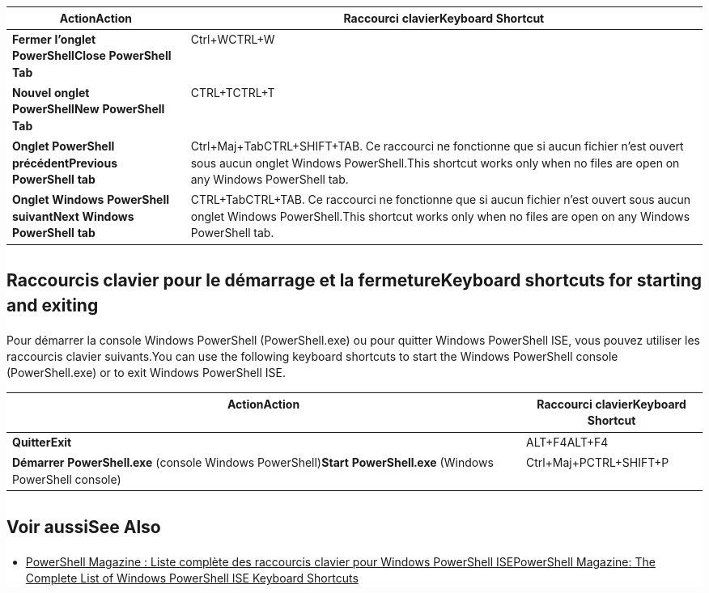 |<span data-ttu-id="7bdb8-267">Action</span><span class="sxs-lookup"><span data-stu-id="7bdb8-267">Action</span></span>|<span data-ttu-id="7bdb8-268">Raccourci clavier</span><span class="sxs-lookup"><span data-stu-id="7bdb8-268">Keyboard Shortcut</span></span>|
|----------|---------------------|
|<span data-ttu-id="7bdb8-269">**Fermer l’onglet PowerShell**</span><span class="sxs-lookup"><span data-stu-id="7bdb8-269">**Close PowerShell Tab**</span></span>|<span data-ttu-id="7bdb8-270">Ctrl+W</span><span class="sxs-lookup"><span data-stu-id="7bdb8-270">CTRL+W</span></span>|
|<span data-ttu-id="7bdb8-271">**Nouvel onglet PowerShell**</span><span class="sxs-lookup"><span data-stu-id="7bdb8-271">**New PowerShell Tab**</span></span>|<span data-ttu-id="7bdb8-272">CTRL+T</span><span class="sxs-lookup"><span data-stu-id="7bdb8-272">CTRL+T</span></span>|
|<span data-ttu-id="7bdb8-273">**Onglet PowerShell précédent**</span><span class="sxs-lookup"><span data-stu-id="7bdb8-273">**Previous PowerShell tab**</span></span>|<span data-ttu-id="7bdb8-274">Ctrl+Maj+Tab</span><span class="sxs-lookup"><span data-stu-id="7bdb8-274">CTRL+SHIFT+TAB.</span></span> <span data-ttu-id="7bdb8-275">Ce raccourci ne fonctionne que si aucun fichier n’est ouvert sous aucun onglet Windows PowerShell.</span><span class="sxs-lookup"><span data-stu-id="7bdb8-275">This shortcut works only when no files are open on any Windows PowerShell tab.</span></span>|
|<span data-ttu-id="7bdb8-276">**Onglet Windows PowerShell suivant**</span><span class="sxs-lookup"><span data-stu-id="7bdb8-276">**Next Windows PowerShell tab**</span></span>|<span data-ttu-id="7bdb8-277">CTRL+Tab</span><span class="sxs-lookup"><span data-stu-id="7bdb8-277">CTRL+TAB.</span></span> <span data-ttu-id="7bdb8-278">Ce raccourci ne fonctionne que si aucun fichier n’est ouvert sous aucun onglet Windows PowerShell.</span><span class="sxs-lookup"><span data-stu-id="7bdb8-278">This shortcut works only when no files are open on any Windows PowerShell tab.</span></span>|

## <a name="keyboard-shortcuts-for-starting-and-exiting"></a><span data-ttu-id="7bdb8-279">Raccourcis clavier pour le démarrage et la fermeture</span><span class="sxs-lookup"><span data-stu-id="7bdb8-279">Keyboard shortcuts for starting and exiting</span></span>

<span data-ttu-id="7bdb8-280">Pour démarrer la console Windows PowerShell (PowerShell.exe) ou pour quitter Windows PowerShell ISE, vous pouvez utiliser les raccourcis clavier suivants.</span><span class="sxs-lookup"><span data-stu-id="7bdb8-280">You can use the following keyboard shortcuts to start the Windows PowerShell console (PowerShell.exe) or to exit Windows PowerShell ISE.</span></span>

|<span data-ttu-id="7bdb8-281">Action</span><span class="sxs-lookup"><span data-stu-id="7bdb8-281">Action</span></span>|<span data-ttu-id="7bdb8-282">Raccourci clavier</span><span class="sxs-lookup"><span data-stu-id="7bdb8-282">Keyboard Shortcut</span></span>|
|----------|---------------------|
|<span data-ttu-id="7bdb8-283">**Quitter**</span><span class="sxs-lookup"><span data-stu-id="7bdb8-283">**Exit**</span></span>|<span data-ttu-id="7bdb8-284">ALT+F4</span><span class="sxs-lookup"><span data-stu-id="7bdb8-284">ALT+F4</span></span>|
|<span data-ttu-id="7bdb8-285">**Démarrer PowerShell.exe** (console Windows PowerShell)</span><span class="sxs-lookup"><span data-stu-id="7bdb8-285">**Start PowerShell.exe** (Windows PowerShell console)</span></span>|<span data-ttu-id="7bdb8-286">Ctrl+Maj+P</span><span class="sxs-lookup"><span data-stu-id="7bdb8-286">CTRL+SHIFT+P</span></span>|

## <a name="see-also"></a><span data-ttu-id="7bdb8-287">Voir aussi</span><span class="sxs-lookup"><span data-stu-id="7bdb8-287">See Also</span></span>

- [<span data-ttu-id="7bdb8-288">PowerShell Magazine : Liste complète des raccourcis clavier pour Windows PowerShell ISE</span><span class="sxs-lookup"><span data-stu-id="7bdb8-288">PowerShell Magazine: The Complete List of Windows PowerShell ISE Keyboard Shortcuts</span></span>](http://www.powershellmagazine.com/2013/01/29/the-complete-list-of-powershell-ise-3-0-keyboard-shortcuts/)